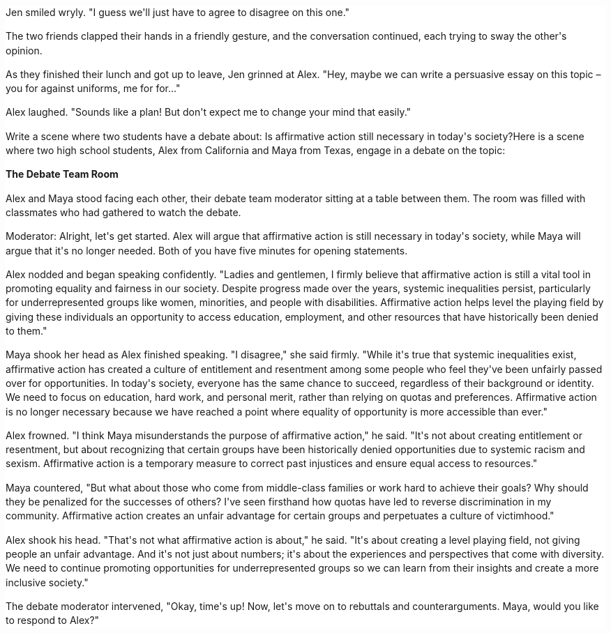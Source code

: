 Jen smiled wryly. "I guess we'll just have to agree to disagree on this one."

The two friends clapped their hands in a friendly gesture, and the conversation continued, each trying to sway the other's opinion.

As they finished their lunch and got up to leave, Jen grinned at Alex. "Hey, maybe we can write a persuasive essay on this topic – you for against uniforms, me for for..."

Alex laughed. "Sounds like a plan! But don't expect me to change your mind that easily."
<end>

Write a scene where two students have a debate about: Is affirmative action still necessary in today's society?<start>Here is a scene where two high school students, Alex from California and Maya from Texas, engage in a debate on the topic:

**The Debate Team Room**

Alex and Maya stood facing each other, their debate team moderator sitting at a table between them. The room was filled with classmates who had gathered to watch the debate.

Moderator: Alright, let's get started. Alex will argue that affirmative action is still necessary in today's society, while Maya will argue that it's no longer needed. Both of you have five minutes for opening statements.

Alex nodded and began speaking confidently. "Ladies and gentlemen, I firmly believe that affirmative action is still a vital tool in promoting equality and fairness in our society. Despite progress made over the years, systemic inequalities persist, particularly for underrepresented groups like women, minorities, and people with disabilities. Affirmative action helps level the playing field by giving these individuals an opportunity to access education, employment, and other resources that have historically been denied to them."

Maya shook her head as Alex finished speaking. "I disagree," she said firmly. "While it's true that systemic inequalities exist, affirmative action has created a culture of entitlement and resentment among some people who feel they've been unfairly passed over for opportunities. In today's society, everyone has the same chance to succeed, regardless of their background or identity. We need to focus on education, hard work, and personal merit, rather than relying on quotas and preferences. Affirmative action is no longer necessary because we have reached a point where equality of opportunity is more accessible than ever."

Alex frowned. "I think Maya misunderstands the purpose of affirmative action," he said. "It's not about creating entitlement or resentment, but about recognizing that certain groups have been historically denied opportunities due to systemic racism and sexism. Affirmative action is a temporary measure to correct past injustices and ensure equal access to resources."

Maya countered, "But what about those who come from middle-class families or work hard to achieve their goals? Why should they be penalized for the successes of others? I've seen firsthand how quotas have led to reverse discrimination in my community. Affirmative action creates an unfair advantage for certain groups and perpetuates a culture of victimhood."

Alex shook his head. "That's not what affirmative action is about," he said. "It's about creating a level playing field, not giving people an unfair advantage. And it's not just about numbers; it's about the experiences and perspectives that come with diversity. We need to continue promoting opportunities for underrepresented groups so we can learn from their insights and create a more inclusive society."

The debate moderator intervened, "Okay, time's up! Now, let's move on to rebuttals and counterarguments. Maya, would you like to respond to Alex?"
